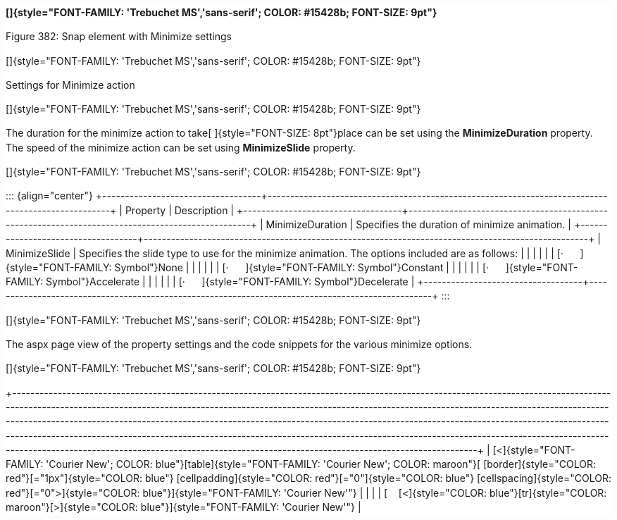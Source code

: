 **[]{style="FONT-FAMILY: 'Trebuchet MS','sans-serif'; COLOR: #15428b; FONT-SIZE: 9pt"}** 

Figure 382: Snap element with Minimize settings

[]{style="FONT-FAMILY: 'Trebuchet MS','sans-serif'; COLOR: #15428b; FONT-SIZE: 9pt"} 

Settings for Minimize action

[]{style="FONT-FAMILY: 'Trebuchet MS','sans-serif'; COLOR: #15428b; FONT-SIZE: 9pt"} 

The duration for the minimize action to take[ ]{style="FONT-SIZE: 8pt"}place can be set using the **MinimizeDuration** property. The speed of the minimize action can be set using **MinimizeSlide** property.

[]{style="FONT-FAMILY: 'Trebuchet MS','sans-serif'; COLOR: #15428b; FONT-SIZE: 9pt"} 

::: {align="center"}
+-----------------------------------+--------------------------------------------------------------------------------------------------+
| Property                          | Description                                                                                      |
+-----------------------------------+--------------------------------------------------------------------------------------------------+
| MinimizeDuration                  | Specifies the duration of minimize animation.                                                    |
+-----------------------------------+--------------------------------------------------------------------------------------------------+
| MinimizeSlide                     | Specifies the slide type to use for the minimize animation. The options included are as follows: |
|                                   |                                                                                                  |
|                                   | [·      ]{style="FONT-FAMILY: Symbol"}None                                                       |
|                                   |                                                                                                  |
|                                   | [·      ]{style="FONT-FAMILY: Symbol"}Constant                                                   |
|                                   |                                                                                                  |
|                                   | [·      ]{style="FONT-FAMILY: Symbol"}Accelerate                                                 |
|                                   |                                                                                                  |
|                                   | [·      ]{style="FONT-FAMILY: Symbol"}Decelerate                                                 |
+-----------------------------------+--------------------------------------------------------------------------------------------------+
:::

[]{style="FONT-FAMILY: 'Trebuchet MS','sans-serif'; COLOR: #15428b; FONT-SIZE: 9pt"} 

The aspx page view of the property settings and the code snippets for the various minimize options.

[]{style="FONT-FAMILY: 'Trebuchet MS','sans-serif'; COLOR: #15428b; FONT-SIZE: 9pt"} 

+-----------------------------------------------------------------------------------------------------------------------------------------------------------------------------------------------------------------------------------------------------------------------------------------------------------------------------------------------------------------------------------------------------------------------------------------------------------------------------------------------------------------------------------------------------------------------------------------------------------------------------------------------------------+
| [\<]{style="FONT-FAMILY: 'Courier New'; COLOR: blue"}[table]{style="FONT-FAMILY: 'Courier New'; COLOR: maroon"}[ [border]{style="COLOR: red"}[=\"1px\"]{style="COLOR: blue"} [cellpadding]{style="COLOR: red"}[=\"0\"]{style="COLOR: blue"} [cellspacing]{style="COLOR: red"}[=\"0\"\>]{style="COLOR: blue"}]{style="FONT-FAMILY: 'Courier New'"}                                                                                                                                                                                                                                                                                                         |
|                                                                                                                                                                                                                                                                                                                                                                                                                                                                                                                                                                                                                                                           |
| [    [\<]{style="COLOR: blue"}[tr]{style="COLOR: maroon"}[\>]{style="COLOR: blue"}]{style="FONT-FAMILY: 'Courier New'"}                                                                                                                                                                                                                                                                                                                                                                                                                                                                                                                                   |